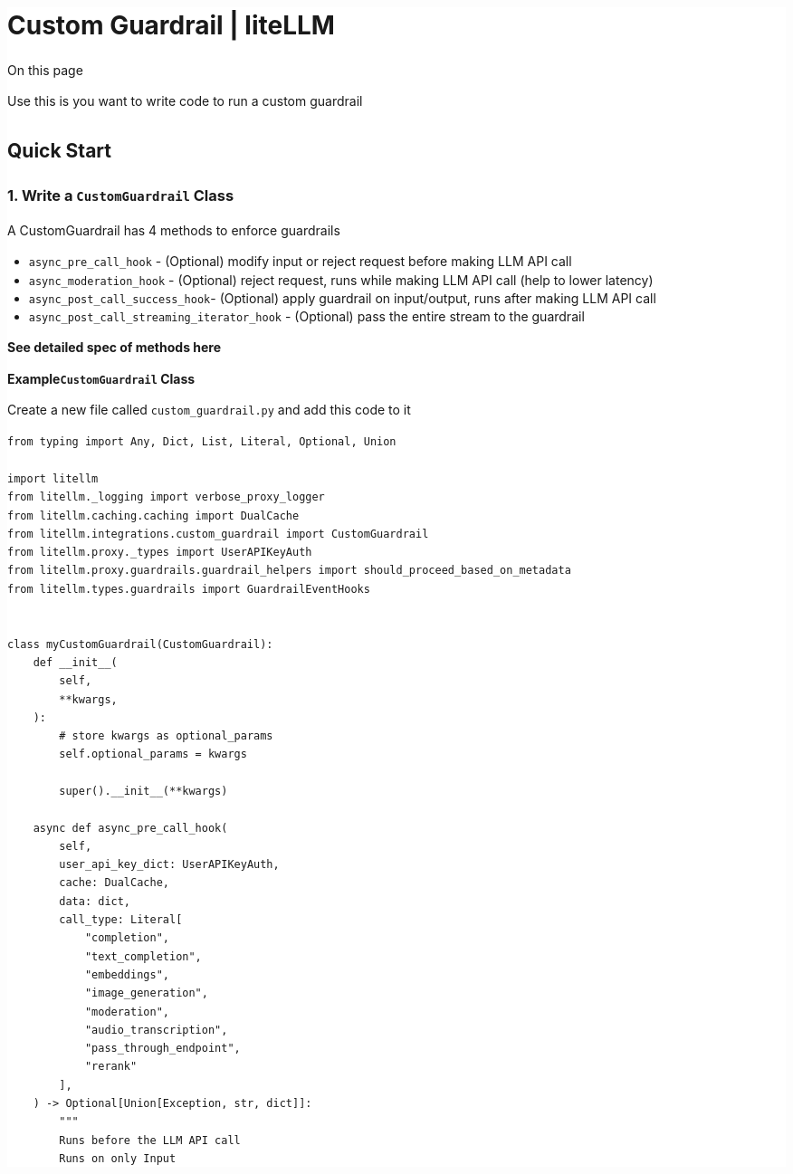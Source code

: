 # Custom Guardrail | liteLLM

On this page

Use this is you want to write code to run a custom guardrail

## Quick Start​

### 1\. Write a `CustomGuardrail` Class​

A CustomGuardrail has 4 methods to enforce guardrails

  * `async_pre_call_hook` \- (Optional) modify input or reject request before making LLM API call
  * `async_moderation_hook` \- (Optional) reject request, runs while making LLM API call (help to lower latency)
  * `async_post_call_success_hook`\- (Optional) apply guardrail on input/output, runs after making LLM API call
  * `async_post_call_streaming_iterator_hook` \- (Optional) pass the entire stream to the guardrail

**See detailed spec of methods here**

**Example`CustomGuardrail` Class**

Create a new file called `custom_guardrail.py` and add this code to it
    
    
    from typing import Any, Dict, List, Literal, Optional, Union  
      
    import litellm  
    from litellm._logging import verbose_proxy_logger  
    from litellm.caching.caching import DualCache  
    from litellm.integrations.custom_guardrail import CustomGuardrail  
    from litellm.proxy._types import UserAPIKeyAuth  
    from litellm.proxy.guardrails.guardrail_helpers import should_proceed_based_on_metadata  
    from litellm.types.guardrails import GuardrailEventHooks  
      
      
    class myCustomGuardrail(CustomGuardrail):  
        def __init__(  
            self,  
            **kwargs,  
        ):  
            # store kwargs as optional_params  
            self.optional_params = kwargs  
      
            super().__init__(**kwargs)  
      
        async def async_pre_call_hook(  
            self,  
            user_api_key_dict: UserAPIKeyAuth,  
            cache: DualCache,  
            data: dict,  
            call_type: Literal[  
                "completion",  
                "text_completion",  
                "embeddings",  
                "image_generation",  
                "moderation",  
                "audio_transcription",  
                "pass_through_endpoint",  
                "rerank"  
            ],  
        ) -> Optional[Union[Exception, str, dict]]:  
            """  
            Runs before the LLM API call  
            Runs on only Input  